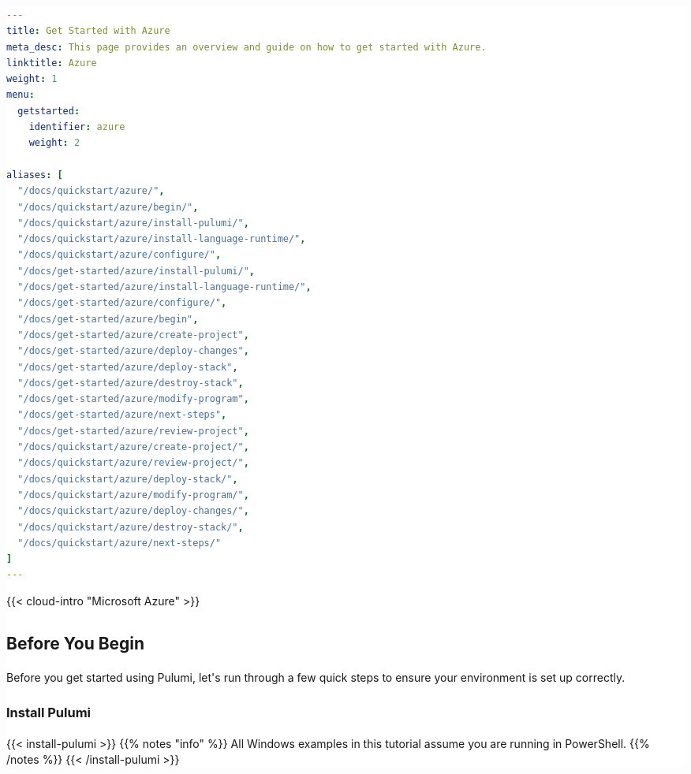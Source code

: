 ```yaml
---
title: Get Started with Azure
meta_desc: This page provides an overview and guide on how to get started with Azure.
linktitle: Azure
weight: 1
menu:
  getstarted:
    identifier: azure
    weight: 2

aliases: [
  "/docs/quickstart/azure/",
  "/docs/quickstart/azure/begin/",
  "/docs/quickstart/azure/install-pulumi/",
  "/docs/quickstart/azure/install-language-runtime/",
  "/docs/quickstart/azure/configure/",
  "/docs/get-started/azure/install-pulumi/",
  "/docs/get-started/azure/install-language-runtime/",
  "/docs/get-started/azure/configure/",
  "/docs/get-started/azure/begin",
  "/docs/get-started/azure/create-project",
  "/docs/get-started/azure/deploy-changes",
  "/docs/get-started/azure/deploy-stack",
  "/docs/get-started/azure/destroy-stack",
  "/docs/get-started/azure/modify-program",
  "/docs/get-started/azure/next-steps",
  "/docs/get-started/azure/review-project",
  "/docs/quickstart/azure/create-project/",
  "/docs/quickstart/azure/review-project/",
  "/docs/quickstart/azure/deploy-stack/",
  "/docs/quickstart/azure/modify-program/",
  "/docs/quickstart/azure/deploy-changes/",
  "/docs/quickstart/azure/destroy-stack/",
  "/docs/quickstart/azure/next-steps/"
]
---
```


{{< cloud-intro "Microsoft Azure" >}}

## Before You Begin

Before you get started using Pulumi, let's run through a few quick steps to ensure your environment is set up correctly.

### Install Pulumi

{{< install-pulumi >}}
{{% notes "info" %}}
All Windows examples in this tutorial assume you are running in PowerShell.
{{% /notes %}}
{{< /install-pulumi >}}

